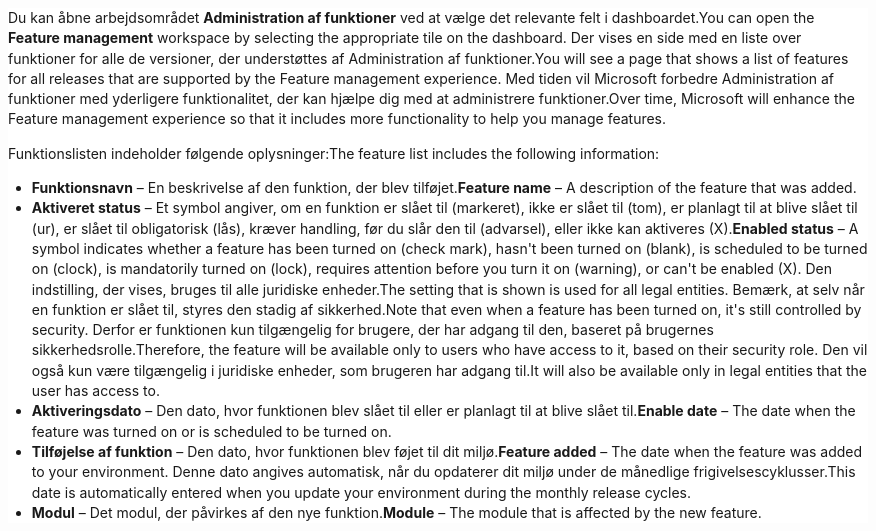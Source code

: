 <span data-ttu-id="3fe2b-109">Du kan åbne arbejdsområdet **Administration af funktioner** ved at vælge det relevante felt i dashboardet.</span><span class="sxs-lookup"><span data-stu-id="3fe2b-109">You can open the **Feature management** workspace by selecting the appropriate tile on the dashboard.</span></span> <span data-ttu-id="3fe2b-110">Der vises en side med en liste over funktioner for alle de versioner, der understøttes af Administration af funktioner.</span><span class="sxs-lookup"><span data-stu-id="3fe2b-110">You will see a page that shows a list of features for all releases that are supported by the Feature management experience.</span></span> <span data-ttu-id="3fe2b-111">Med tiden vil Microsoft forbedre Administration af funktioner med yderligere funktionalitet, der kan hjælpe dig med at administrere funktioner.</span><span class="sxs-lookup"><span data-stu-id="3fe2b-111">Over time, Microsoft will enhance the Feature management experience so that it includes more functionality to help you manage features.</span></span>

<span data-ttu-id="3fe2b-112">Funktionslisten indeholder følgende oplysninger:</span><span class="sxs-lookup"><span data-stu-id="3fe2b-112">The feature list includes the following information:</span></span>

- <span data-ttu-id="3fe2b-113">**Funktionsnavn** – En beskrivelse af den funktion, der blev tilføjet.</span><span class="sxs-lookup"><span data-stu-id="3fe2b-113">**Feature name** – A description of the feature that was added.</span></span>
- <span data-ttu-id="3fe2b-114">**Aktiveret status** – Et symbol angiver, om en funktion er slået til (markeret), ikke er slået til (tom), er planlagt til at blive slået til (ur), er slået til obligatorisk (lås), kræver handling, før du slår den til (advarsel), eller ikke kan aktiveres (X).</span><span class="sxs-lookup"><span data-stu-id="3fe2b-114">**Enabled status** – A symbol indicates whether a feature has been turned on (check mark), hasn't been turned on (blank), is scheduled to be turned on (clock), is mandatorily turned on (lock), requires attention before you turn it on (warning), or can't be enabled (X).</span></span> <span data-ttu-id="3fe2b-115">Den indstilling, der vises, bruges til alle juridiske enheder.</span><span class="sxs-lookup"><span data-stu-id="3fe2b-115">The setting that is shown is used for all legal entities.</span></span> <span data-ttu-id="3fe2b-116">Bemærk, at selv når en funktion er slået til, styres den stadig af sikkerhed.</span><span class="sxs-lookup"><span data-stu-id="3fe2b-116">Note that even when a feature has been turned on, it's still controlled by security.</span></span> <span data-ttu-id="3fe2b-117">Derfor er funktionen kun tilgængelig for brugere, der har adgang til den, baseret på brugernes sikkerhedsrolle.</span><span class="sxs-lookup"><span data-stu-id="3fe2b-117">Therefore, the feature will be available only to users who have access to it, based on their security role.</span></span> <span data-ttu-id="3fe2b-118">Den vil også kun være tilgængelig i juridiske enheder, som brugeren har adgang til.</span><span class="sxs-lookup"><span data-stu-id="3fe2b-118">It will also be available only in legal entities that the user has access to.</span></span>
- <span data-ttu-id="3fe2b-119">**Aktiveringsdato** – Den dato, hvor funktionen blev slået til eller er planlagt til at blive slået til.</span><span class="sxs-lookup"><span data-stu-id="3fe2b-119">**Enable date** – The date when the feature was turned on or is scheduled to be turned on.</span></span>
- <span data-ttu-id="3fe2b-120">**Tilføjelse af funktion** – Den dato, hvor funktionen blev føjet til dit miljø.</span><span class="sxs-lookup"><span data-stu-id="3fe2b-120">**Feature added** – The date when the feature was added to your environment.</span></span> <span data-ttu-id="3fe2b-121">Denne dato angives automatisk, når du opdaterer dit miljø under de månedlige frigivelsescyklusser.</span><span class="sxs-lookup"><span data-stu-id="3fe2b-121">This date is automatically entered when you update your environment during the monthly release cycles.</span></span>
- <span data-ttu-id="3fe2b-122">**Modul** – Det modul, der påvirkes af den nye funktion.</span><span class="sxs-lookup"><span data-stu-id="3fe2b-122">**Module** – The module that is affected by the new feature.</span></span>
